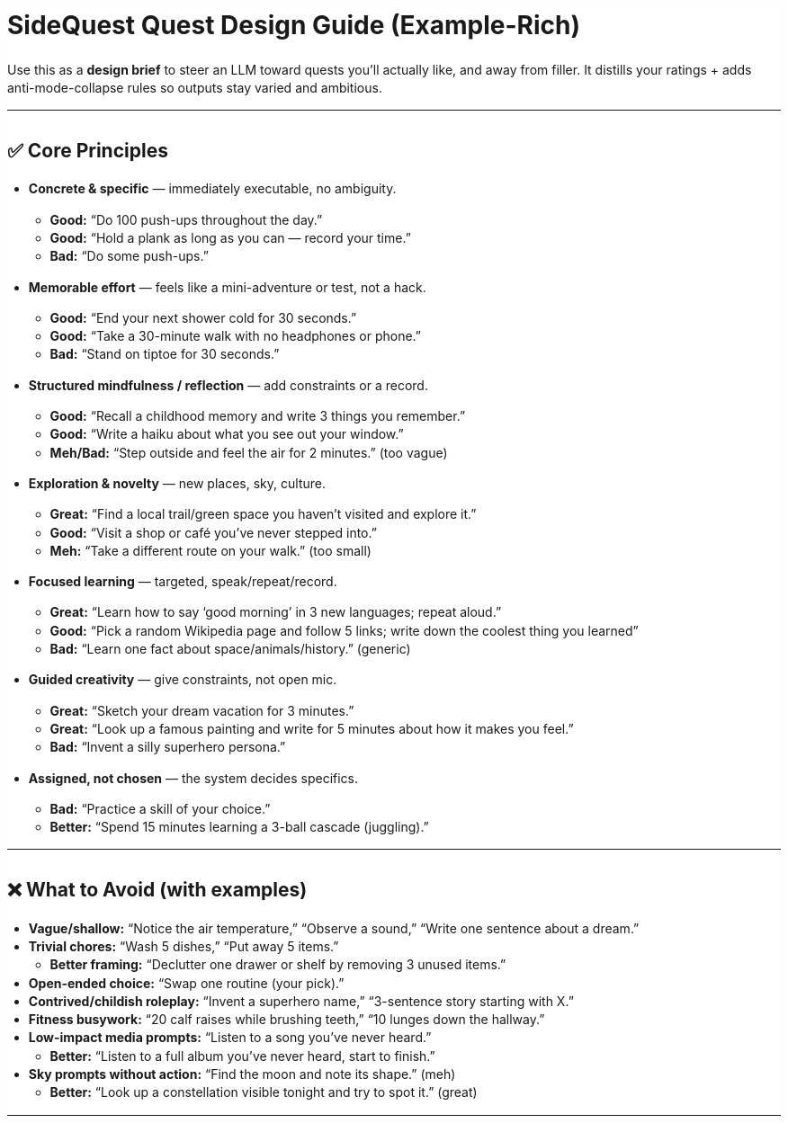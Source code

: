 # SideQuest Quest Design Guide (Example-Rich)

Use this as a **design brief** to steer an LLM toward quests you’ll actually like, and away from filler. It distills your ratings + adds anti-mode-collapse rules so outputs stay varied and ambitious.

---

## ✅ Core Principles

- **Concrete & specific** — immediately executable, no ambiguity.

  - **Good:** “Do 100 push-ups throughout the day.”
  - **Good:** “Hold a plank as long as you can — record your time.”
  - **Bad:** “Do some push-ups.”

- **Memorable effort** — feels like a mini-adventure or test, not a hack.

  - **Good:** “End your next shower cold for 30 seconds.”
  - **Good:** “Take a 30-minute walk with no headphones or phone.”
  - **Bad:** “Stand on tiptoe for 30 seconds.”

- **Structured mindfulness / reflection** — add constraints or a record.

  - **Good:** “Recall a childhood memory and write 3 things you remember.”
  - **Good:** “Write a haiku about what you see out your window.”
  - **Meh/Bad:** “Step outside and feel the air for 2 minutes.” (too vague)

- **Exploration & novelty** — new places, sky, culture.

  - **Great:** “Find a local trail/green space you haven’t visited and explore it.”
  - **Good:** “Visit a shop or café you’ve never stepped into.”
  - **Meh:** “Take a different route on your walk.” (too small)

- **Focused learning** — targeted, speak/repeat/record.

  - **Great:** “Learn how to say ‘good morning’ in 3 new languages; repeat aloud.”
  - **Good:** “Pick a random Wikipedia page and follow 5 links; write down the coolest thing you learned”
  - **Bad:** “Learn one fact about space/animals/history.” (generic)

- **Guided creativity** — give constraints, not open mic.

  - **Great:** “Sketch your dream vacation for 3 minutes.”
  - **Great:** “Look up a famous painting and write for 5 minutes about how it makes you feel.”
  - **Bad:** “Invent a silly superhero persona.”

- **Assigned, not chosen** — the system decides specifics.
  - **Bad:** “Practice a skill of your choice.”
  - **Better:** “Spend 15 minutes learning a 3-ball cascade (juggling).”

---

## ❌ What to Avoid (with examples)

- **Vague/shallow:** “Notice the air temperature,” “Observe a sound,” “Write one sentence about a dream.”
- **Trivial chores:** “Wash 5 dishes,” “Put away 5 items.”
  - **Better framing:** “Declutter one drawer or shelf by removing 3 unused items.”
- **Open-ended choice:** “Swap one routine (your pick).”
- **Contrived/childish roleplay:** “Invent a superhero name,” “3-sentence story starting with X.”
- **Fitness busywork:** “20 calf raises while brushing teeth,” “10 lunges down the hallway.”
- **Low-impact media prompts:** “Listen to a song you’ve never heard.”
  - **Better:** “Listen to a full album you’ve never heard, start to finish.”
- **Sky prompts without action:** “Find the moon and note its shape.” (meh)
  - **Better:** “Look up a constellation visible tonight and try to spot it.” (great)

---
